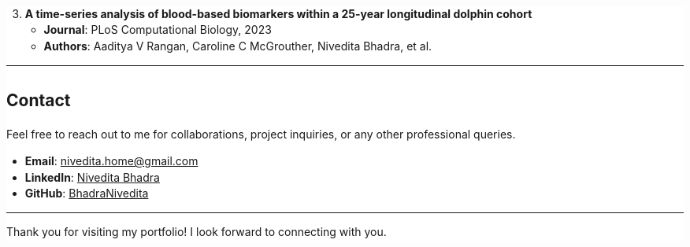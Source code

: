 3. **A time-series analysis of blood-based biomarkers within a 25-year longitudinal dolphin cohort**
   - **Journal**: PLoS Computational Biology, 2023
   - **Authors**: Aaditya V Rangan, Caroline C McGrouther, Nivedita Bhadra, et al.

---

## Contact

Feel free to reach out to me for collaborations, project inquiries, or any other professional queries.

- **Email**: nivedita.home@gmail.com
- **LinkedIn**: [Nivedita Bhadra](https://www.linkedin.com/in/nivedita-bhadra-ph-d-b5149130/)
- **GitHub**: [BhadraNivedita](https://github.com/BhadraNivedita)

---

Thank you for visiting my portfolio! I look forward to connecting with you.
